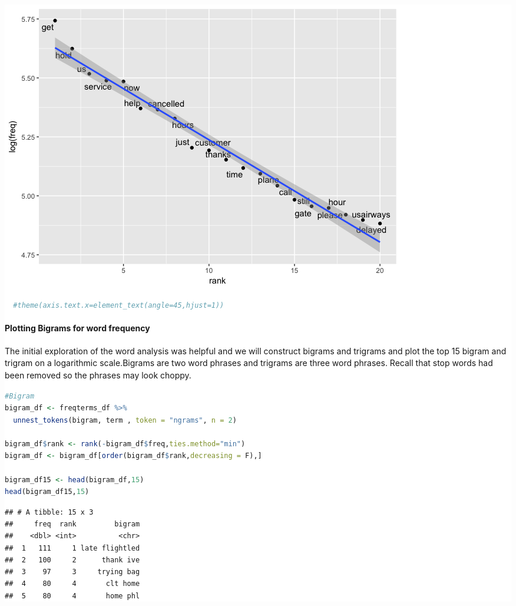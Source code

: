 ![](Airline_Sentiment_USairways_files/figure-markdown_github-ascii_identifiers/Log%20of%20frequency%20plot%20-1.png)

``` r
  #theme(axis.text.x=element_text(angle=45,hjust=1)) 
```

#### Plotting Bigrams for word frequency

The initial exploration of the word analysis was helpful and we will construct bigrams and trigrams and plot the top 15 bigram and trigram on a logarithmic scale.Bigrams are two word phrases and trigrams are three word phrases. Recall that stop words had been removed so the phrases may look choppy.

``` r
#Bigram 
bigram_df <- freqterms_df %>%
  unnest_tokens(bigram, term , token = "ngrams", n = 2)

bigram_df$rank <- rank(-bigram_df$freq,ties.method="min")
bigram_df <- bigram_df[order(bigram_df$rank,decreasing = F),]

bigram_df15 <- head(bigram_df,15)
head(bigram_df15,15)
```

    ## # A tibble: 15 x 3
    ##     freq  rank         bigram
    ##    <dbl> <int>          <chr>
    ##  1   111     1 late flightled
    ##  2   100     2      thank ive
    ##  3    97     3     trying bag
    ##  4    80     4       clt home
    ##  5    80     4       home phl